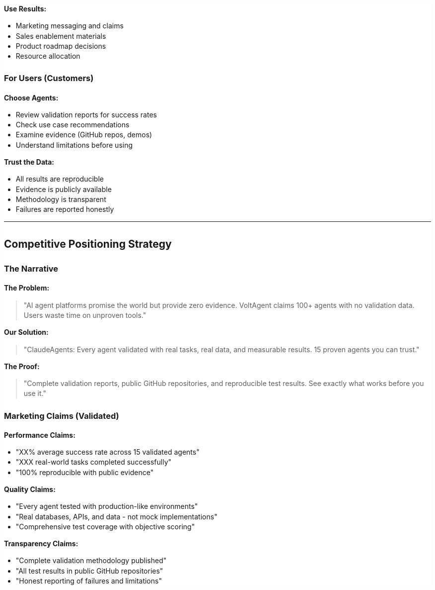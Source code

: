 **Use Results:**
- Marketing messaging and claims
- Sales enablement materials
- Product roadmap decisions
- Resource allocation

### For Users (Customers)

**Choose Agents:**
- Review validation reports for success rates
- Check use case recommendations
- Examine evidence (GitHub repos, demos)
- Understand limitations before using

**Trust the Data:**
- All results are reproducible
- Evidence is publicly available
- Methodology is transparent
- Failures are reported honestly

---

## Competitive Positioning Strategy

### The Narrative

**The Problem:**
> "AI agent platforms promise the world but provide zero evidence. VoltAgent claims 100+ agents with no validation data. Users waste time on unproven tools."

**Our Solution:**
> "ClaudeAgents: Every agent validated with real tasks, real data, and measurable results. 15 proven agents you can trust."

**The Proof:**
> "Complete validation reports, public GitHub repositories, and reproducible test results. See exactly what works before you use it."

### Marketing Claims (Validated)

**Performance Claims:**
- "XX% average success rate across 15 validated agents"
- "XXX real-world tasks completed successfully"
- "100% reproducible with public evidence"

**Quality Claims:**
- "Every agent tested with production-like environments"
- "Real databases, APIs, and data - not mock implementations"
- "Comprehensive test coverage with objective scoring"

**Transparency Claims:**
- "Complete validation methodology published"
- "All test results in public GitHub repositories"
- "Honest reporting of failures and limitations"
